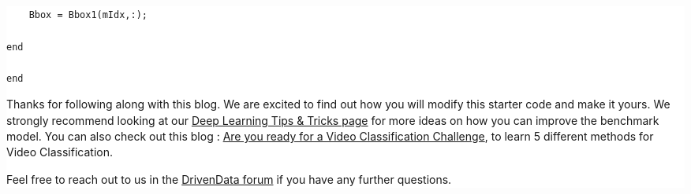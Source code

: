 ```matlab:Code
    Bbox = Bbox1(mIdx,:);
 
end 

end 

```



Thanks for following along with this blog. We are excited to find out how you will modify this starter code and make it yours. We strongly recommend looking at our [Deep Learning Tips \& Tricks page](https://www.mathworks.com/help/deeplearning/ug/deep-learning-tips-and-tricks.html) for more ideas on how you can improve the benchmark model. You can also check out this blog : [Are you ready for a Video Classification Challenge](https://towardsdatascience.com/are-you-ready-for-a-video-classification-challenge-d044e3b202b6), to learn 5 different methods for Video Classification. 




Feel free to reach out to us in the [DrivenData forum](https://community.drivendata.org) if you have any further questions.



